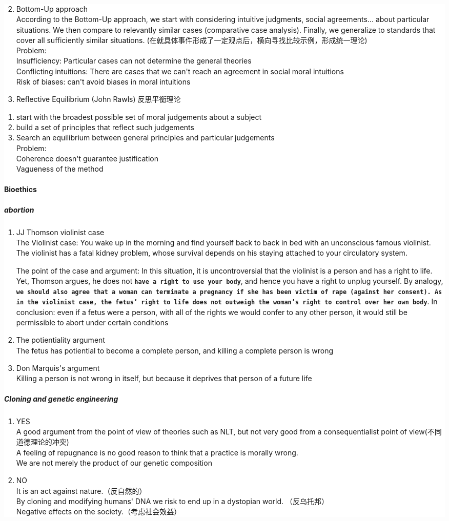 2. Bottom-Up approach  
   According to the Bottom-Up approach, we start with considering intuitive judgments, social agreements… about particular situations. We then compare to relevantly similar cases (comparative case analysis). Finally, we generalize to standards that cover all sufficiently similar situations. (在就具体事件形成了一定观点后，横向寻找比较示例，形成统一理论)  
   Problem:  
   Insufficiency: Particular cases can not determine the general theories  
   Conflicting intuitions: There are cases that we can't reach an agreement in social moral intuitions  
   Risk of biases: can't avoid biases in moral intuitions

3.  Reflective Equilibrium (John Rawls) 反思平衡理论
   1) start with the broadest possible set of moral judgements about a subject
   2) build a set of principles that reflect such judgements
   3) Search an equilibrium between general principles and particular judgements  
    Problem:  
    Coherence doesn't guarantee justification  
    Vagueness of the method

#### Bioethics

##### abortion

1. JJ Thomson violinist case  
   The Violinist case: You wake up in the morning and find yourself back to back in bed with an unconscious famous violinist. The violinist has a fatal kidney problem, whose survival depends on his staying attached to your circulatory system.
   

   The point of the case and argument: In this situation, it is uncontroversial that the violinist is a person and has a right to life. Yet, Thomson argues, he does not **`have a right to use your body`**, and hence you have a right to unplug yourself. By analogy,**` we should also agree that a woman can terminate a pregnancy if she has been victim of rape (against her consent). As in the violinist case, the fetus’ right to life does not outweigh the woman’s right to control over her own body`**. In conclusion: even if a fetus were a person, with all of the rights we would confer to any other person, it would still be permissible to abort under certain conditions

2. The potientiality argument  
   The fetus has potiential to become a complete person, and killing a complete person is wrong
3. Don Marquis's argument  
   Killing a person is not wrong in itself, but because it deprives that person of a future life

##### Cloning and genetic engineering

1. YES  
   A good argument from the point of view of theories such as NLT, but not very good from a consequentialist point of view(不同道德理论的冲突)  
   A feeling of  repugnance is no good reason to think that a practice is morally wrong.  
   We are not merely the product of our genetic composition

1. NO  
   It is an act against nature.（反自然的）  
   By cloning and modifying humans' DNA we risk to end up in a dystopian world. （反乌托邦）  
   Negative effects on the society.（考虑社会效益）
   
